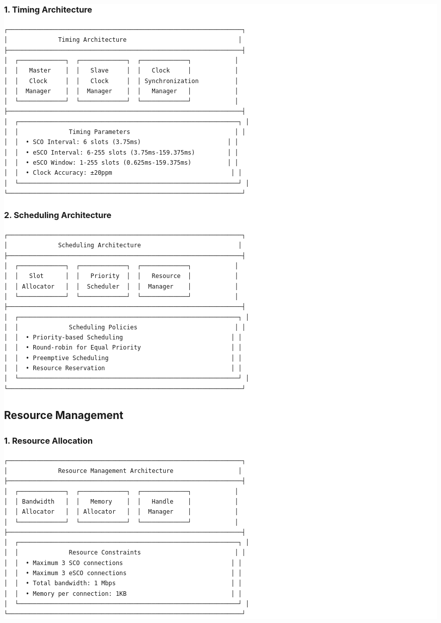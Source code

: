 ### 1. Timing Architecture

```
┌─────────────────────────────────────────────────────────────────┐
│              Timing Architecture                               │
├─────────────────────────────────────────────────────────────────┤
│  ┌─────────────┐  ┌─────────────┐  ┌─────────────┐            │
│  │   Master    │  │   Slave     │  │   Clock     │            │
│  │   Clock     │  │   Clock     │  │ Synchronization          │
│  │  Manager    │  │  Manager    │  │   Manager   │            │
│  └─────────────┘  └─────────────┘  └─────────────┘            │
├─────────────────────────────────────────────────────────────────┤
│  ┌─────────────────────────────────────────────────────────────┐ │
│  │              Timing Parameters                             │ │
│  │  • SCO Interval: 6 slots (3.75ms)                        │ │
│  │  • eSCO Interval: 6-255 slots (3.75ms-159.375ms)         │ │
│  │  • eSCO Window: 1-255 slots (0.625ms-159.375ms)          │ │
│  │  • Clock Accuracy: ±20ppm                                 │ │
│  └─────────────────────────────────────────────────────────────┘ │
└─────────────────────────────────────────────────────────────────┘
```

### 2. Scheduling Architecture

```
┌─────────────────────────────────────────────────────────────────┐
│              Scheduling Architecture                           │
├─────────────────────────────────────────────────────────────────┤
│  ┌─────────────┐  ┌─────────────┐  ┌─────────────┐            │
│  │   Slot      │  │   Priority  │  │   Resource  │            │
│  │ Allocator   │  │  Scheduler  │  │  Manager    │            │
│  └─────────────┘  └─────────────┘  └─────────────┘            │
├─────────────────────────────────────────────────────────────────┤
│  ┌─────────────────────────────────────────────────────────────┐ │
│  │              Scheduling Policies                           │ │
│  │  • Priority-based Scheduling                              │ │
│  │  • Round-robin for Equal Priority                         │ │
│  │  • Preemptive Scheduling                                  │ │
│  │  • Resource Reservation                                   │ │
│  └─────────────────────────────────────────────────────────────┘ │
└─────────────────────────────────────────────────────────────────┘
```

## Resource Management

### 1. Resource Allocation

```
┌─────────────────────────────────────────────────────────────────┐
│              Resource Management Architecture                  │
├─────────────────────────────────────────────────────────────────┤
│  ┌─────────────┐  ┌─────────────┐  ┌─────────────┐            │
│  │ Bandwidth   │  │   Memory    │  │   Handle    │            │
│  │ Allocator   │  │ Allocator   │  │  Manager    │            │
│  └─────────────┘  └─────────────┘  └─────────────┘            │
├─────────────────────────────────────────────────────────────────┤
│  ┌─────────────────────────────────────────────────────────────┐ │
│  │              Resource Constraints                          │ │
│  │  • Maximum 3 SCO connections                              │ │
│  │  • Maximum 3 eSCO connections                             │ │
│  │  • Total bandwidth: 1 Mbps                                │ │
│  │  • Memory per connection: 1KB                             │ │
│  └─────────────────────────────────────────────────────────────┘ │
└─────────────────────────────────────────────────────────────────┘
```